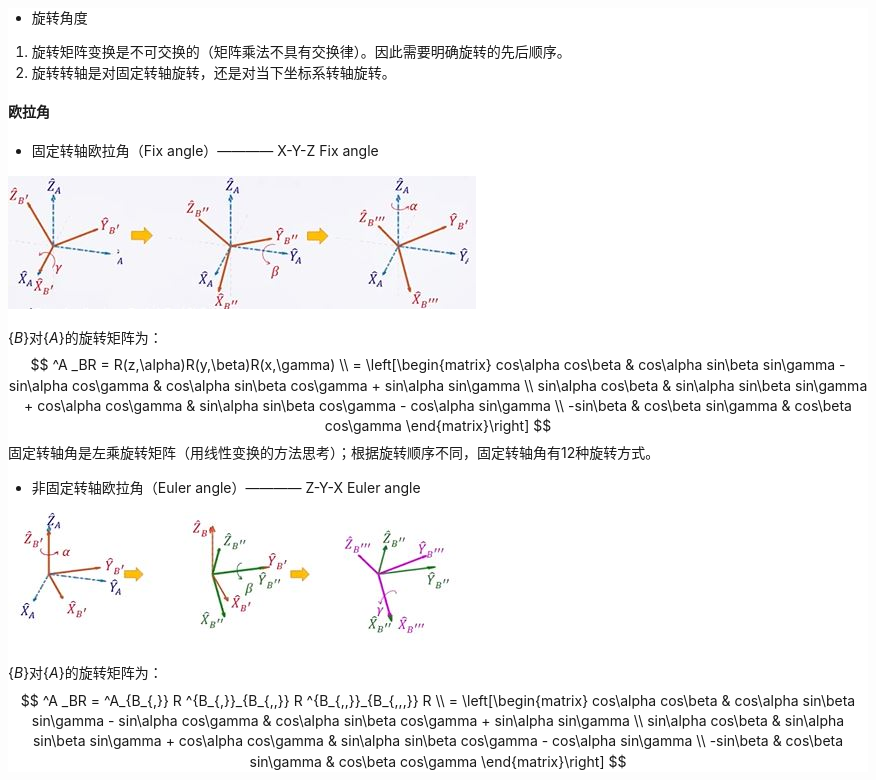 - 旋转角度

1. 旋转矩阵变换是不可交换的（矩阵乘法不具有交换律）。因此需要明确旋转的先后顺序。
2. 旋转转轴是对固定转轴旋转，还是对当下坐标系转轴旋转。

#### 欧拉角

- 固定转轴欧拉角（Fix angle）————	X-Y-Z Fix angle

![NULL](./assets/picture_3.jpg)

$\{B\}$对$\{A\}$的旋转矩阵为：
$$
^A _BR = R(z,\alpha)R(y,\beta)R(x,\gamma) \\
= \left[\begin{matrix} 
cos\alpha cos\beta & cos\alpha sin\beta sin\gamma - sin\alpha cos\gamma & cos\alpha sin\beta cos\gamma + sin\alpha sin\gamma \\
sin\alpha cos\beta & sin\alpha sin\beta sin\gamma + cos\alpha cos\gamma & sin\alpha sin\beta cos\gamma - cos\alpha sin\gamma \\
-sin\beta & cos\beta sin\gamma & cos\beta cos\gamma
\end{matrix}\right]
$$
固定转轴角是左乘旋转矩阵（用线性变换的方法思考）；根据旋转顺序不同，固定转轴角有12种旋转方式。

- 非固定转轴欧拉角（Euler angle）————	Z-Y-X Euler angle

![NULL](./assets/picture_4.jpg)

$\{B\}$对$\{A\}$的旋转矩阵为：
$$
^A _BR = ^A_{B_{,}} R ^{B_{,}}_{B_{,,}} R ^{B_{,,}}_{B_{,,,}} R \\
= \left[\begin{matrix} 
cos\alpha cos\beta & cos\alpha sin\beta sin\gamma - sin\alpha cos\gamma & cos\alpha sin\beta cos\gamma + sin\alpha sin\gamma \\
sin\alpha cos\beta & sin\alpha sin\beta sin\gamma + cos\alpha cos\gamma & sin\alpha sin\beta cos\gamma - cos\alpha sin\gamma \\
-sin\beta & cos\beta sin\gamma & cos\beta cos\gamma
\end{matrix}\right]
$$
